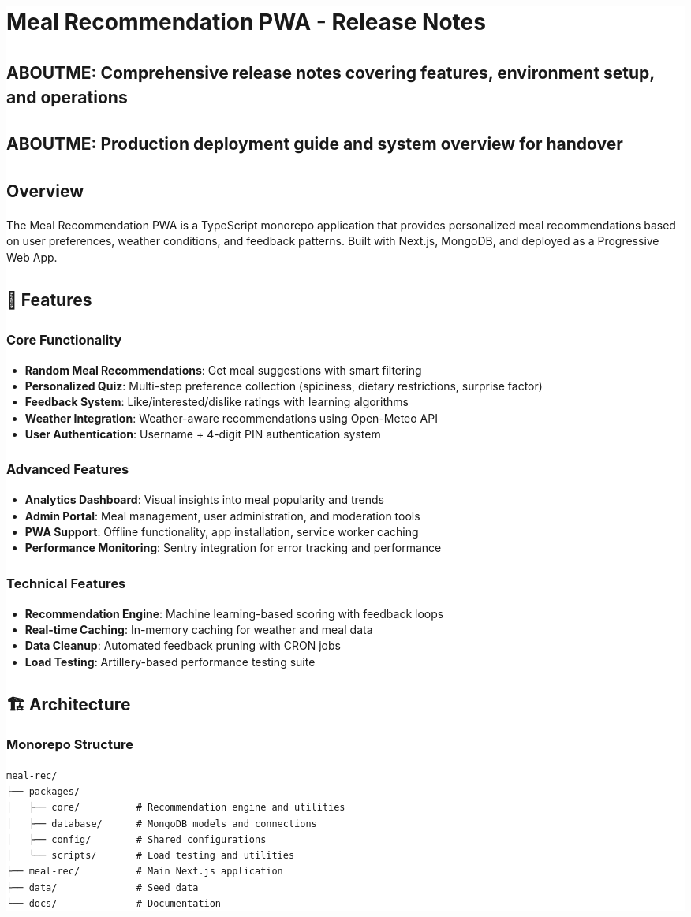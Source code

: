 # Meal Recommendation PWA - Release Notes

## ABOUTME: Comprehensive release notes covering features, environment setup, and operations
## ABOUTME: Production deployment guide and system overview for handover

## Overview

The Meal Recommendation PWA is a TypeScript monorepo application that provides personalized meal recommendations based on user preferences, weather conditions, and feedback patterns. Built with Next.js, MongoDB, and deployed as a Progressive Web App.

## 🚀 Features

### Core Functionality
- **Random Meal Recommendations**: Get meal suggestions with smart filtering
- **Personalized Quiz**: Multi-step preference collection (spiciness, dietary restrictions, surprise factor)
- **Feedback System**: Like/interested/dislike ratings with learning algorithms
- **Weather Integration**: Weather-aware recommendations using Open-Meteo API
- **User Authentication**: Username + 4-digit PIN authentication system

### Advanced Features
- **Analytics Dashboard**: Visual insights into meal popularity and trends
- **Admin Portal**: Meal management, user administration, and moderation tools
- **PWA Support**: Offline functionality, app installation, service worker caching
- **Performance Monitoring**: Sentry integration for error tracking and performance

### Technical Features
- **Recommendation Engine**: Machine learning-based scoring with feedback loops
- **Real-time Caching**: In-memory caching for weather and meal data
- **Data Cleanup**: Automated feedback pruning with CRON jobs
- **Load Testing**: Artillery-based performance testing suite

## 🏗️ Architecture

### Monorepo Structure
```
meal-rec/
├── packages/
│   ├── core/          # Recommendation engine and utilities
│   ├── database/      # MongoDB models and connections
│   ├── config/        # Shared configurations
│   └── scripts/       # Load testing and utilities
├── meal-rec/          # Main Next.js application
├── data/              # Seed data
└── docs/              # Documentation
```
